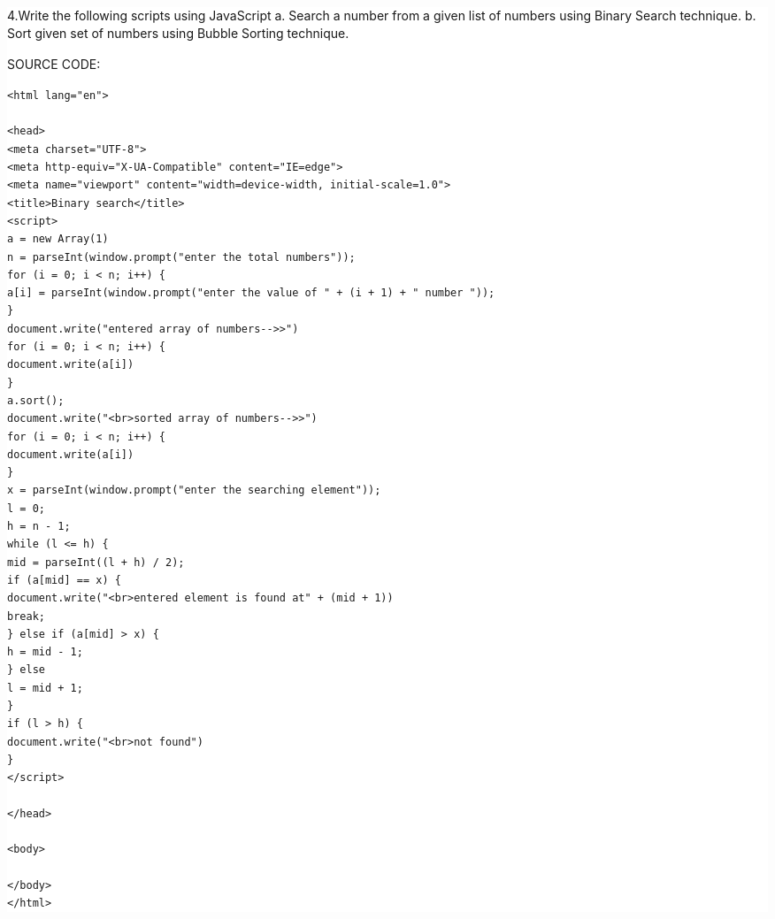 
4.Write the following scripts using JavaScript
a.	Search a number from a given list of numbers using Binary Search technique.
b.	Sort given set of numbers using Bubble Sorting technique.

SOURCE CODE:


 
	<html lang="en"> 
	
	<head> 
	<meta charset="UTF-8"> 
	<meta http-equiv="X-UA-Compatible" content="IE=edge"> 
	<meta name="viewport" content="width=device-width, initial-scale=1.0"> 
	<title>Binary search</title> 
	<script> 
	a = new Array(1) 
	n = parseInt(window.prompt("enter the total numbers")); 
	for (i = 0; i < n; i++) { 
	a[i] = parseInt(window.prompt("enter the value of " + (i + 1) + " number ")); 
	} 
	document.write("entered array of numbers-->>") 
	for (i = 0; i < n; i++) { 
	document.write(a[i]) 
	} 
	a.sort(); 
	document.write("<br>sorted array of numbers-->>") 
	for (i = 0; i < n; i++) { 
	document.write(a[i]) 
	} 
	x = parseInt(window.prompt("enter the searching element")); 
	l = 0; 
	h = n - 1; 
	while (l <= h) { 
	mid = parseInt((l + h) / 2); 
	if (a[mid] == x) { 
	document.write("<br>entered element is found at" + (mid + 1)) 
	break; 
	} else if (a[mid] > x) { 
	h = mid - 1; 
	} else 
	l = mid + 1; 
	} 
	if (l > h) { 
	document.write("<br>not found") 
	} 
	</script> 
	
	</head> 
	
	<body> 
	
	</body> 
	</html>
